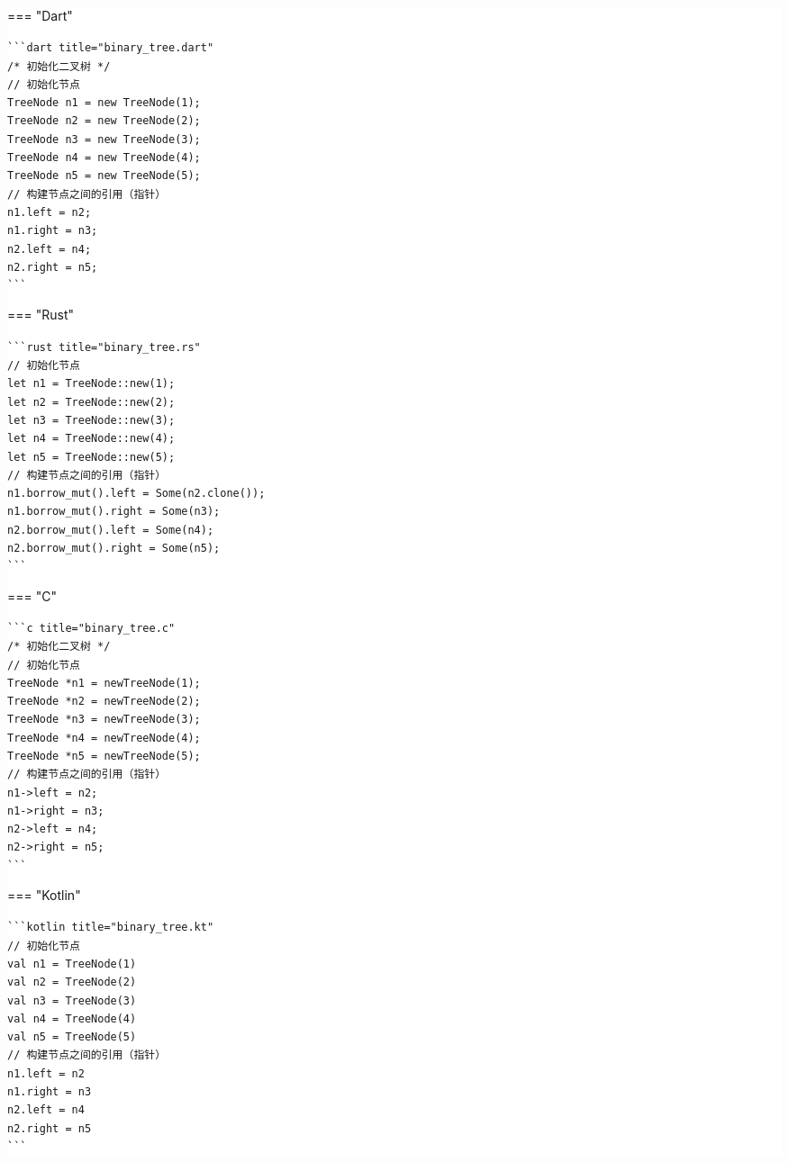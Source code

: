 === "Dart"

    ```dart title="binary_tree.dart"
    /* 初始化二叉树 */
    // 初始化节点
    TreeNode n1 = new TreeNode(1);
    TreeNode n2 = new TreeNode(2);
    TreeNode n3 = new TreeNode(3);
    TreeNode n4 = new TreeNode(4);
    TreeNode n5 = new TreeNode(5);
    // 构建节点之间的引用（指针）
    n1.left = n2;
    n1.right = n3;
    n2.left = n4;
    n2.right = n5;
    ```

=== "Rust"

    ```rust title="binary_tree.rs"
    // 初始化节点
    let n1 = TreeNode::new(1);
    let n2 = TreeNode::new(2);
    let n3 = TreeNode::new(3);
    let n4 = TreeNode::new(4);
    let n5 = TreeNode::new(5);
    // 构建节点之间的引用（指针）
    n1.borrow_mut().left = Some(n2.clone());
    n1.borrow_mut().right = Some(n3);
    n2.borrow_mut().left = Some(n4);
    n2.borrow_mut().right = Some(n5);
    ```

=== "C"

    ```c title="binary_tree.c"
    /* 初始化二叉树 */
    // 初始化节点
    TreeNode *n1 = newTreeNode(1);
    TreeNode *n2 = newTreeNode(2);
    TreeNode *n3 = newTreeNode(3);
    TreeNode *n4 = newTreeNode(4);
    TreeNode *n5 = newTreeNode(5);
    // 构建节点之间的引用（指针）
    n1->left = n2;
    n1->right = n3;
    n2->left = n4;
    n2->right = n5;
    ```

=== "Kotlin"

    ```kotlin title="binary_tree.kt"
    // 初始化节点
    val n1 = TreeNode(1)
    val n2 = TreeNode(2)
    val n3 = TreeNode(3)
    val n4 = TreeNode(4)
    val n5 = TreeNode(5)
    // 构建节点之间的引用（指针）
    n1.left = n2
    n1.right = n3
    n2.left = n4
    n2.right = n5
    ```
